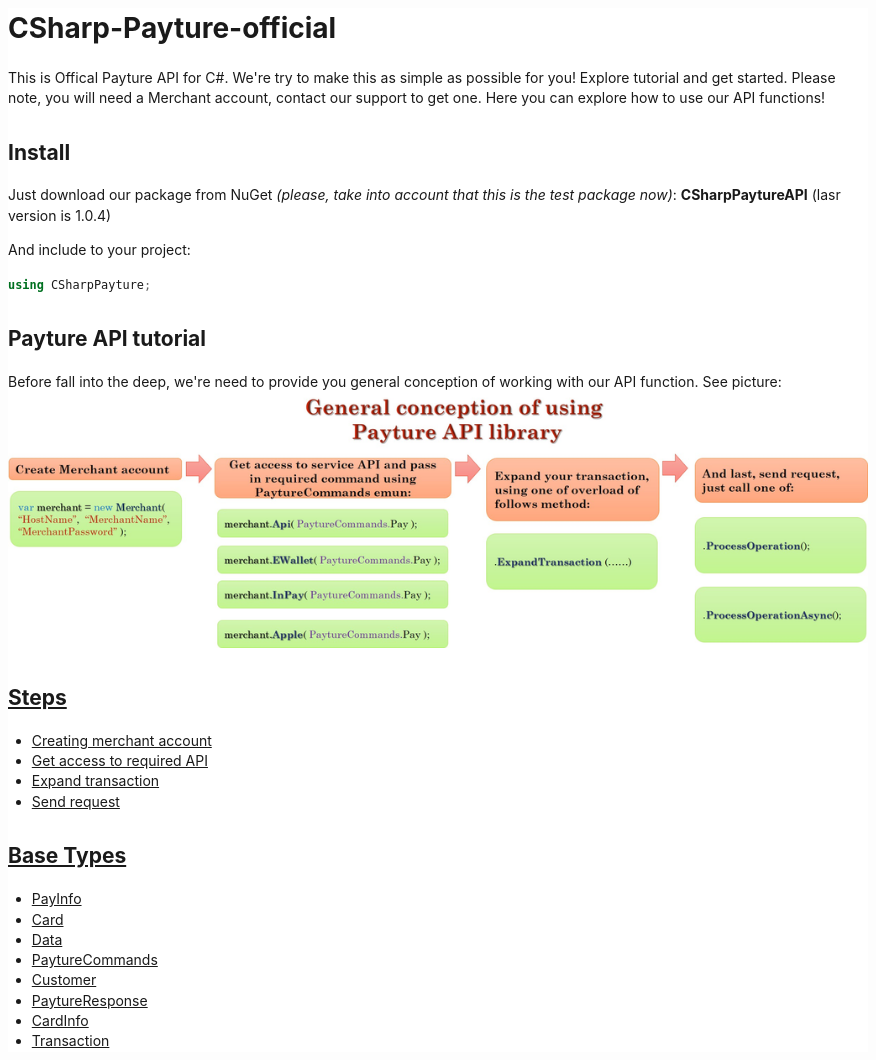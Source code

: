 # CSharp-Payture-official

This is Offical Payture API for C#. We're try to make this as simple as possible for you! Explore tutorial and get started. Please note, you will need a Merchant account,  contact our support to get one. 
Here you can explore how to use our API functions!

## Install
Just download our package from NuGet *(please, take into account that this is the test package now)*:  **CSharpPaytureAPI** (lasr version is 1.0.4)


And include to your project:
```c#
using CSharpPayture;
```

## Payture API tutorial
Before fall into the deep, we're need to provide you general conception of working with our API function. See picture: 
![](generalCSharp.jpg)

## [Steps](#newMerchant)

 * [Creating merchant account](#newMerchant)
 * [Get access to required API](#accessToAPI)
 * [Expand transaction](#expandTransaction)
 * [Send request](#sendRequest)

## [Base Types](#baseTypes)
* [PayInfo](#PayInfo)
* [Card](#Card)
* [Data](#Data)
* [PaytureCommands](#PaytureCommands)
* [Customer](#Customer)
* [PaytureResponse](#PaytureResponse)
* [CardInfo](#CardInfo)
* [Transaction](#Transaction)
